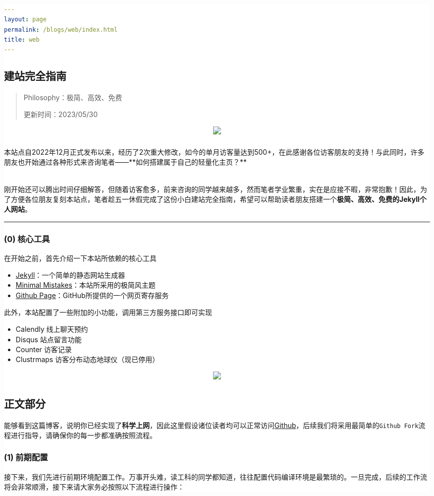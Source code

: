 ```yaml
---
layout: page
permalink: /blogs/web/index.html
title: web
---
```


## 建站完全指南

> Philosophy：极简、高效、免费
>
> 更新时间：2023/05/30

<center>
<img src = "/blogs/web.assets/github-logo.png">
</center>
<br>本站点自2022年12月正式发布以来，经历了2次重大修改，如今的单月访客量达到500+，在此感谢各位访客朋友的支持！与此同时，许多朋友也开始通过各种形式来咨询笔者——**如何搭建属于自己的轻量化主页？**

<br>刚开始还可以腾出时间仔细解答，但随着访客愈多，前来咨询的同学越来越多，然而笔者学业繁重，实在是应接不暇，非常抱歉！因此，为了方便各位朋友复刻本站点，笔者趁五一休假完成了这份小白建站完全指南，希望可以帮助读者朋友搭建一个**极简、高效、免费的Jekyll个人网站**。

---

### (0) 核心工具

在开始之前，首先介绍一下本站所依赖的核心工具

- [Jekyll](https://www.jekyll.com.cn/)：一个简单的静态网站生成器
- [Minimal Mistakes](https://mademistakes.com/)：本站所采用的极简风主题
- [Github Page](https://docs.github.com/zh/pages)：GitHub所提供的一个网页寄存服务

此外，本站配置了一些附加的小功能，调用第三方服务接口即可实现

- Calendly 线上聊天预约
- Disqus 站点留言功能
- Counter 访客记录
- Clustrmaps 访客分布动态地球仪（现已停用）

<center>
<img src="/blogs/web.assets/jekyll-logo.png">
</center>

## 正文部分

能够看到这篇博客，说明你已经实现了**科学上网**，因此这里假设诸位读者均可以正常访问[Github](https://github.com/GuangLun2000/GuangLun2000.github.io)，后续我们将采用最简单的`Github Fork`流程进行指导，请确保你的每一步都准确按照流程。

### (1) 前期配置

接下来，我们先进行前期环境配置工作。万事开头难，读工科的同学都知道，往往配置代码编译环境是最繁琐的。一旦完成，后续的工作流将会非常顺滑，接下来请大家务必按照以下流程进行操作：
